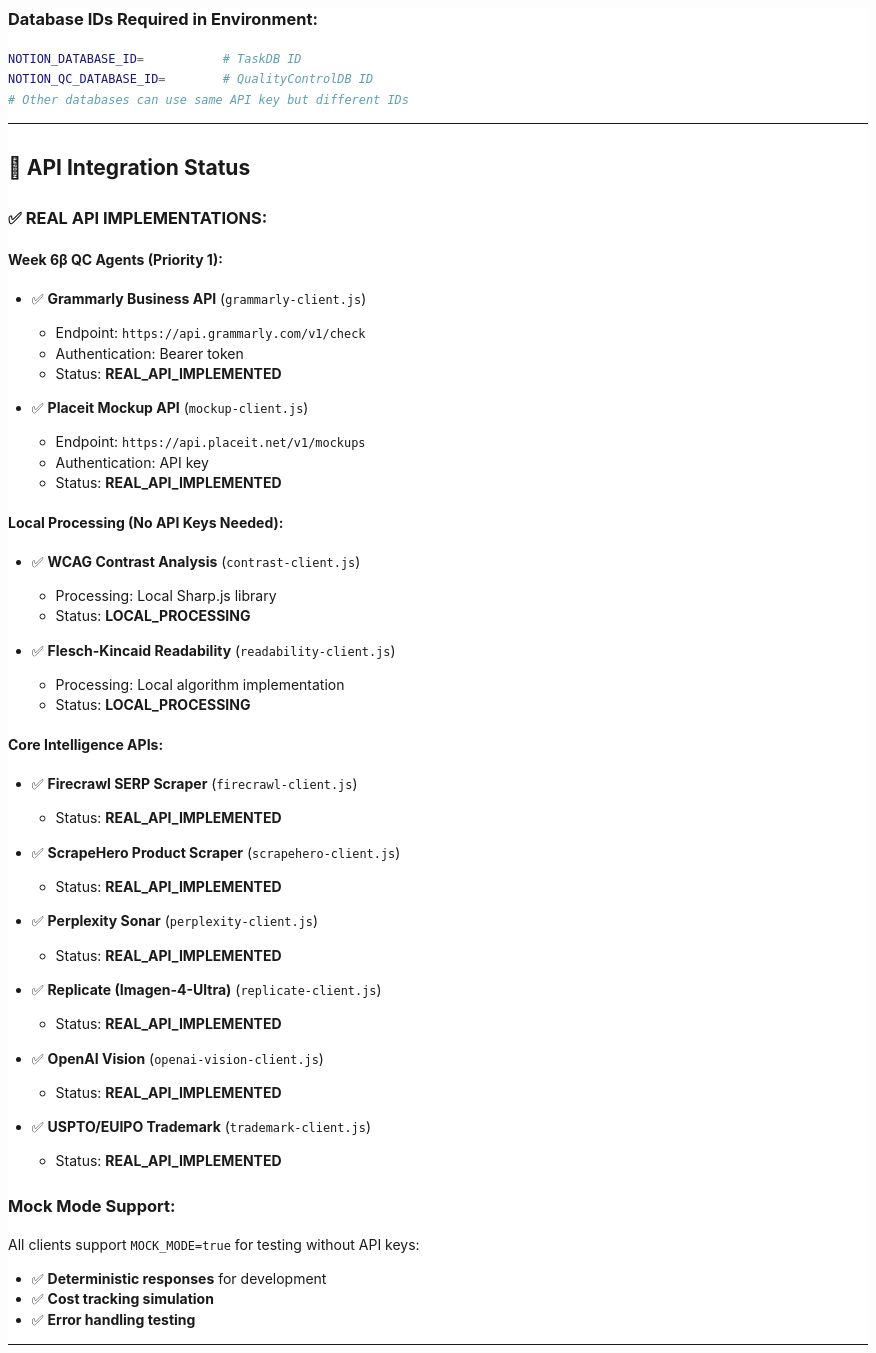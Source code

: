 ### **Database IDs Required in Environment:**
```bash
NOTION_DATABASE_ID=           # TaskDB ID
NOTION_QC_DATABASE_ID=        # QualityControlDB ID
# Other databases can use same API key but different IDs
```

---

## 🔑 API Integration Status

### **✅ REAL API IMPLEMENTATIONS:**

#### **Week 6β QC Agents (Priority 1):**
- ✅ **Grammarly Business API** (`grammarly-client.js`)
  - Endpoint: `https://api.grammarly.com/v1/check`
  - Authentication: Bearer token
  - Status: **REAL_API_IMPLEMENTED**
  
- ✅ **Placeit Mockup API** (`mockup-client.js`)
  - Endpoint: `https://api.placeit.net/v1/mockups`
  - Authentication: API key
  - Status: **REAL_API_IMPLEMENTED**

#### **Local Processing (No API Keys Needed):**
- ✅ **WCAG Contrast Analysis** (`contrast-client.js`)
  - Processing: Local Sharp.js library
  - Status: **LOCAL_PROCESSING**
  
- ✅ **Flesch-Kincaid Readability** (`readability-client.js`)
  - Processing: Local algorithm implementation
  - Status: **LOCAL_PROCESSING**

#### **Core Intelligence APIs:**
- ✅ **Firecrawl SERP Scraper** (`firecrawl-client.js`)
  - Status: **REAL_API_IMPLEMENTED**
  
- ✅ **ScrapeHero Product Scraper** (`scrapehero-client.js`)
  - Status: **REAL_API_IMPLEMENTED**
  
- ✅ **Perplexity Sonar** (`perplexity-client.js`)
  - Status: **REAL_API_IMPLEMENTED**
  
- ✅ **Replicate (Imagen-4-Ultra)** (`replicate-client.js`)
  - Status: **REAL_API_IMPLEMENTED**
  
- ✅ **OpenAI Vision** (`openai-vision-client.js`)
  - Status: **REAL_API_IMPLEMENTED**
  
- ✅ **USPTO/EUIPO Trademark** (`trademark-client.js`)
  - Status: **REAL_API_IMPLEMENTED**

### **Mock Mode Support:**
All clients support `MOCK_MODE=true` for testing without API keys:
- ✅ **Deterministic responses** for development
- ✅ **Cost tracking simulation** 
- ✅ **Error handling testing**

---